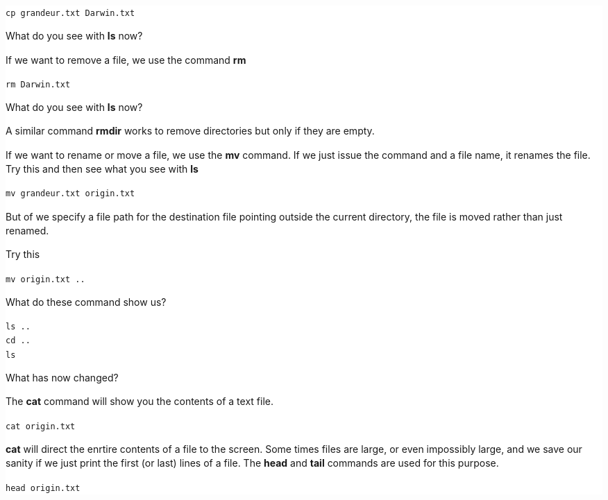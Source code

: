 ```
cp grandeur.txt Darwin.txt

```
What do you see with **ls** now?

If we want to remove a file, we use the command **rm**

```
rm Darwin.txt

```
What do you see with **ls** now?

A similar command **rmdir** works to remove directories but only if they are empty.

If we want to rename or move a file, we use the **mv** command. If we just issue the command and a file name, it renames the file. Try this and then see what you see with **ls**

```
mv grandeur.txt origin.txt

```
But of we specify a file path for the destination file pointing outside the current directory, the file is moved rather than just renamed.

Try this

```
mv origin.txt ..

```
What do these command show us?

```
ls ..
cd ..
ls

```
What has now changed?

The **cat** command will show you the contents of a text file.

```
cat origin.txt

```


**cat** will direct the enrtire contents of a file to the screen. Some times files are large, or even impossibly large, and we save our sanity if we just
print the first (or last) lines of a file. The **head** and **tail** commands are used for this purpose.


```
head origin.txt

```
